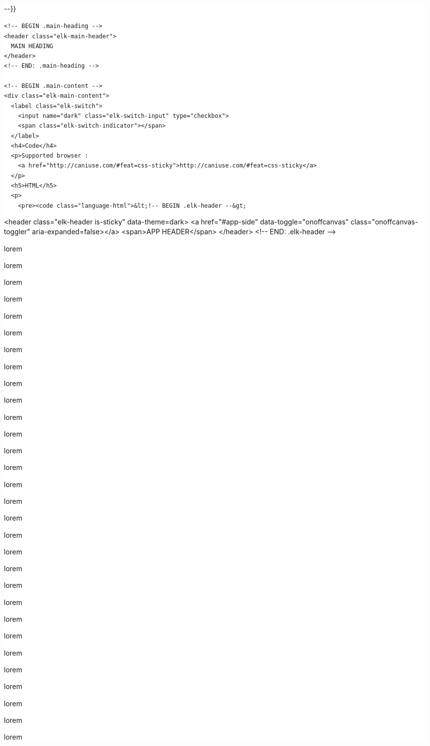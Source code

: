   </aside>
  --}}

  
  <div class="elk-main">

    <!-- BEGIN .main-heading -->
    <header class="elk-main-header">
      MAIN HEADING
    </header>
    <!-- END: .main-heading -->

    <!-- BEGIN .main-content -->
    <div class="elk-main-content">
      <label class="elk-switch">
        <input name="dark" class="elk-switch-input" type="checkbox">
        <span class="elk-switch-indicator"></span>
      </label>
      <h4>Code</h4>
      <p>Supported browser :
        <a href="http://caniuse.com/#feat=css-sticky">http://caniuse.com/#feat=css-sticky</a>
      </p>
      <h5>HTML</h5>
      <p>
        <pre><code class="language-html">&lt;!-- BEGIN .elk-header --&gt;
&lt;header class=&quot;elk-header is-sticky&quot; data-theme=dark&gt;
  &lt;a href=&quot;#app-side&quot;
  data-toggle=&quot;onoffcanvas&quot;
  class=&quot;onoffcanvas-toggler&quot;
  aria-expanded=false&gt;&lt;/a&gt;
  &lt;span&gt;APP HEADER&lt;/span&gt;
&lt;/header&gt;
&lt;!-- END:  .elk-header --&gt;
</code></pre>
      </p>
      <p>lorem</p>
      <p>lorem</p>
      <p>lorem</p>
      <p>lorem</p>
      <p>lorem</p>
      <p>lorem</p>
      <p>lorem</p>
      <p>lorem</p>
      <p>lorem</p>
      <p>lorem</p>
      <p>lorem</p>
      <p>lorem</p>
      <p>lorem</p>
      <p>lorem</p>
      <p>lorem</p>
      <p>lorem</p>
      <p>lorem</p>
      <p>lorem</p>
      <p>lorem</p>
      <p>lorem</p>
      <p>lorem</p>
      <p>lorem</p>
      <p>lorem</p>
      <p>lorem</p>
      <p>lorem</p>
      <p>lorem</p>
      <p>lorem</p>
      <p>lorem</p>
      <p>lorem</p>
      <p>lorem</p>